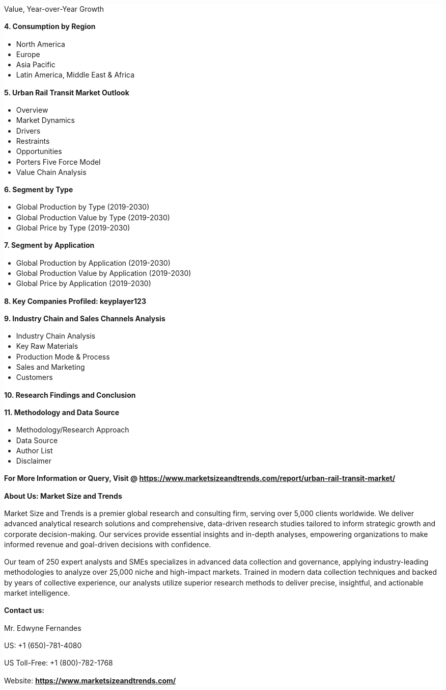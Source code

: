 Value, Year-over-Year Growth</li></ul><p><strong>4. Consumption by Region</strong></p><ul><li>North America</li><li>Europe</li><li>Asia Pacific</li><li>Latin America, Middle East &amp; Africa</li></ul><p><strong>5. Urban Rail Transit Market Outlook</strong></p><ul><li>Overview</li><li>Market Dynamics</li><li>Drivers</li><li>Restraints</li><li>Opportunities</li><li>Porters Five Force Model</li><li>Value Chain Analysis&nbsp;</li></ul><p><strong>6. Segment by Type</strong></p><ul><li>Global Production by Type (2019-2030)</li><li>Global Production Value by Type (2019-2030)</li><li>Global Price by Type (2019-2030)</li></ul><p><strong>7. Segment by Application</strong></p><ul><li>Global Production by Application (2019-2030)</li><li>Global Production Value by Application (2019-2030)</li><li>Global Price by Application (2019-2030)</li></ul><p><strong>8. Key Companies Profiled: keyplayer123</strong></p><p><strong>9. Industry Chain and Sales Channels Analysis</strong></p><ul><li>Industry Chain Analysis</li><li>Key Raw Materials</li><li>Production Mode &amp; Process</li><li>Sales and Marketing</li><li>Customers</li></ul><p><strong>10. Research Findings and Conclusion</strong></p><p><strong>11. Methodology and Data Source</strong></p><ul><li>Methodology/Research Approach</li><li>Data Source</li><li>Author List</li><li>Disclaimer</li></ul></p><p><strong>For More Information or Query, Visit @ <a href="https://www.marketsizeandtrends.com/report/urban-rail-transit-market/">https://www.marketsizeandtrends.com/report/urban-rail-transit-market/</a></strong></p><p><strong>About Us: Market Size and Trends</strong></p><p>Market Size and Trends is a premier global research and consulting firm, serving over 5,000 clients worldwide. We deliver advanced analytical research solutions and comprehensive, data-driven research studies tailored to inform strategic growth and corporate decision-making. Our services provide essential insights and in-depth analyses, empowering organizations to make informed revenue and goal-driven decisions with confidence.</p><p>Our team of 250 expert analysts and SMEs specializes in advanced data collection and governance, applying industry-leading methodologies to analyze over 25,000 niche and high-impact markets. Trained in modern data collection techniques and backed by years of collective experience, our analysts utilize superior research methods to deliver precise, insightful, and actionable market intelligence.</p><p><strong>Contact us:</strong></p><p>Mr. Edwyne Fernandes</p><p>US: +1 (650)-781-4080</p><p>US Toll-Free: +1 (800)-782-1768</p><p>Website: <strong><a href="https://www.marketsizeandtrends.com/">https://www.marketsizeandtrends.com/</a></strong></p>
